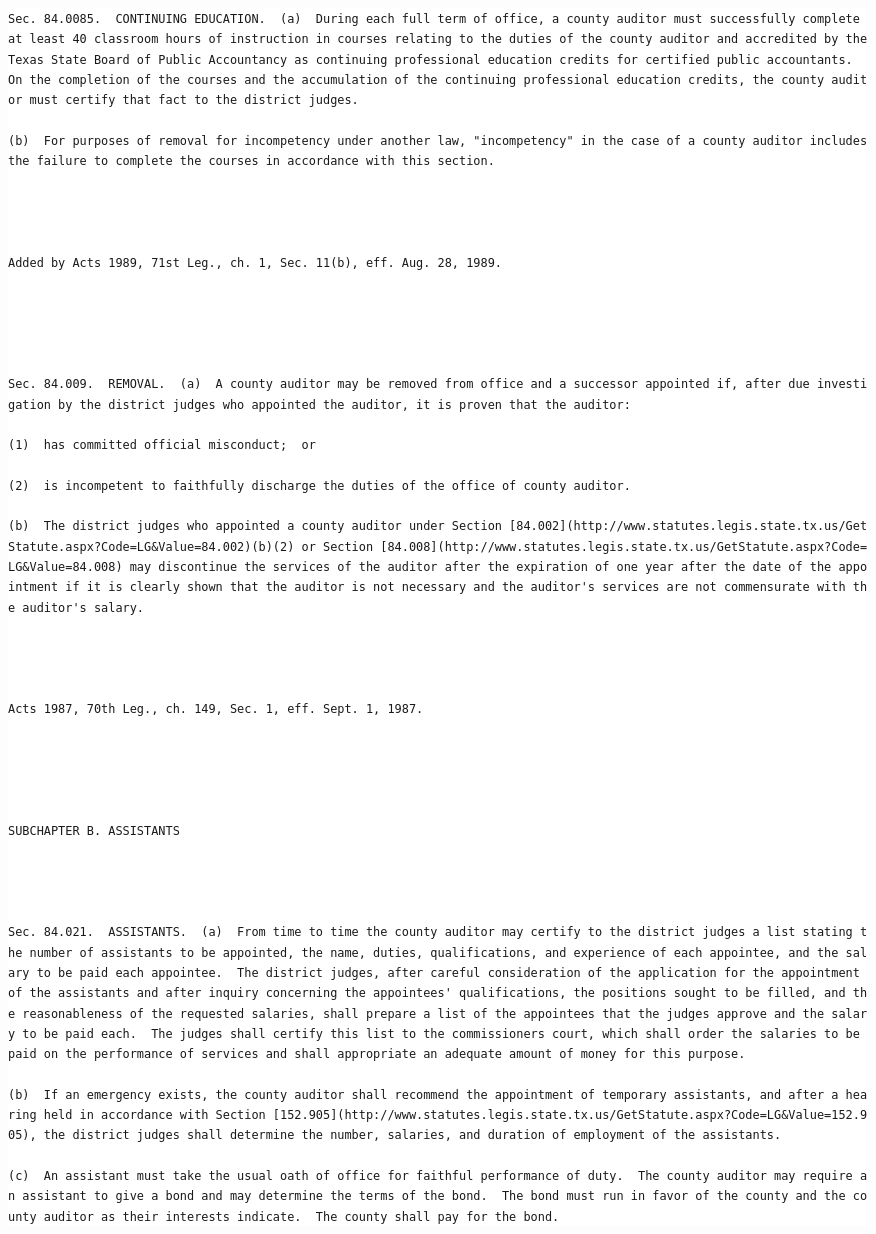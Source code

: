    
    Sec. 84.0085.  CONTINUING EDUCATION.  (a)  During each full term of office, a county auditor must successfully complete at least 40 classroom hours of instruction in courses relating to the duties of the county auditor and accredited by the Texas State Board of Public Accountancy as continuing professional education credits for certified public accountants.  On the completion of the courses and the accumulation of the continuing professional education credits, the county auditor must certify that fact to the district judges.
    
    (b)  For purposes of removal for incompetency under another law, "incompetency" in the case of a county auditor includes the failure to complete the courses in accordance with this section.
    
    
    
    
    Added by Acts 1989, 71st Leg., ch. 1, Sec. 11(b), eff. Aug. 28, 1989.
    
    
    
    
    
    Sec. 84.009.  REMOVAL.  (a)  A county auditor may be removed from office and a successor appointed if, after due investigation by the district judges who appointed the auditor, it is proven that the auditor:
    
    (1)  has committed official misconduct;  or
    
    (2)  is incompetent to faithfully discharge the duties of the office of county auditor.
    
    (b)  The district judges who appointed a county auditor under Section [84.002](http://www.statutes.legis.state.tx.us/GetStatute.aspx?Code=LG&Value=84.002)(b)(2) or Section [84.008](http://www.statutes.legis.state.tx.us/GetStatute.aspx?Code=LG&Value=84.008) may discontinue the services of the auditor after the expiration of one year after the date of the appointment if it is clearly shown that the auditor is not necessary and the auditor's services are not commensurate with the auditor's salary.
    
    
    
    
    Acts 1987, 70th Leg., ch. 149, Sec. 1, eff. Sept. 1, 1987.
    
    
    
    
    
    SUBCHAPTER B. ASSISTANTS
    
      
    
    
    Sec. 84.021.  ASSISTANTS.  (a)  From time to time the county auditor may certify to the district judges a list stating the number of assistants to be appointed, the name, duties, qualifications, and experience of each appointee, and the salary to be paid each appointee.  The district judges, after careful consideration of the application for the appointment of the assistants and after inquiry concerning the appointees' qualifications, the positions sought to be filled, and the reasonableness of the requested salaries, shall prepare a list of the appointees that the judges approve and the salary to be paid each.  The judges shall certify this list to the commissioners court, which shall order the salaries to be paid on the performance of services and shall appropriate an adequate amount of money for this purpose.
    
    (b)  If an emergency exists, the county auditor shall recommend the appointment of temporary assistants, and after a hearing held in accordance with Section [152.905](http://www.statutes.legis.state.tx.us/GetStatute.aspx?Code=LG&Value=152.905), the district judges shall determine the number, salaries, and duration of employment of the assistants.
    
    (c)  An assistant must take the usual oath of office for faithful performance of duty.  The county auditor may require an assistant to give a bond and may determine the terms of the bond.  The bond must run in favor of the county and the county auditor as their interests indicate.  The county shall pay for the bond.
    